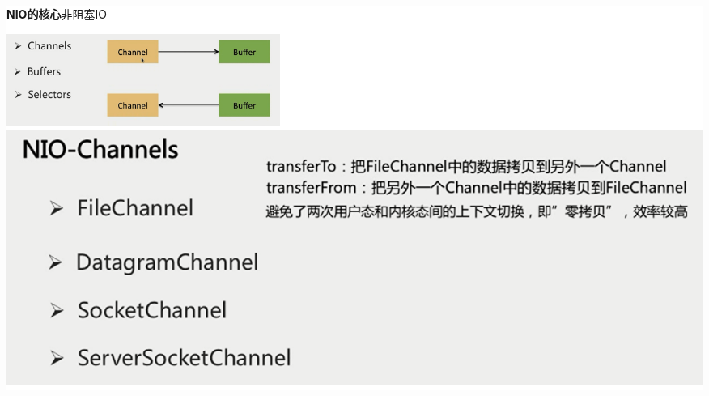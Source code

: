 **NIO的核心**非阻塞IO

<img src="assets/image-20200303153037999.png" alt="image-20200303153037999" style="zoom: 33%;" />

<img src="assets/image-20200303153121392.png" alt="image-20200303153121392" />
